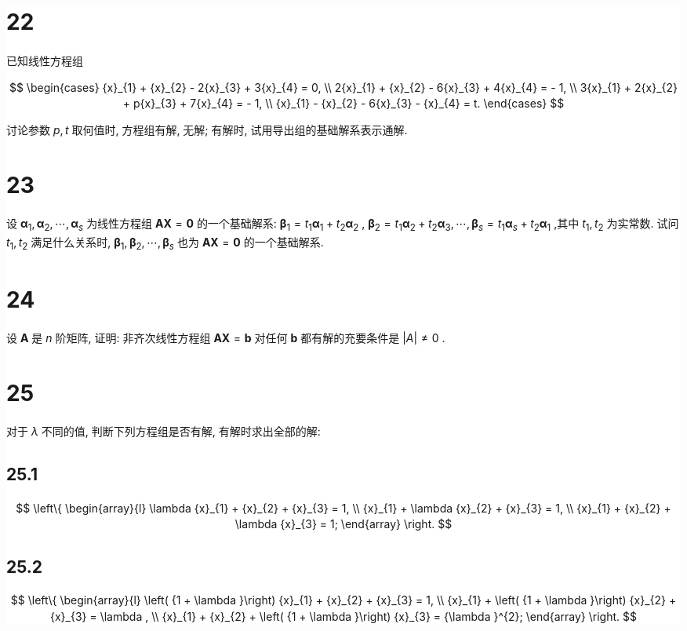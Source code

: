 # 22
已知线性方程组

$$
\begin{cases} 
{x}_{1} + {x}_{2} - 2{x}_{3} + 3{x}_{4} = 0, \\ 
2{x}_{1} + {x}_{2} - 6{x}_{3} + 4{x}_{4} = - 1, \\ 
3{x}_{1} + 2{x}_{2} + p{x}_{3} + 7{x}_{4} = - 1, \\ 
{x}_{1} - {x}_{2} - 6{x}_{3} - {x}_{4} = t. 
\end{cases}
$$

讨论参数 $p, t$ 取何值时, 方程组有解, 无解; 有解时, 试用导出组的基础解系表示通解.

# 23
设 ${\mathbf{\alpha }}_{1},{\mathbf{\alpha }}_{2},\cdots ,{\mathbf{\alpha }}_{s}$ 为线性方程组 $\mathbf{A}\mathbf{X} = \mathbf{0}$ 的一个基础解系: ${\mathbf{\beta }}_{1} = {t}_{1}{\mathbf{\alpha }}_{1} + {t}_{2}{\mathbf{\alpha }}_{2}$ , ${\mathbf{\beta }}_{2} = {t}_{1}{\mathbf{\alpha }}_{2} + {t}_{2}{\mathbf{\alpha }}_{3},\cdots ,{\mathbf{\beta }}_{s} = {t}_{1}{\mathbf{\alpha }}_{s} + {t}_{2}{\mathbf{\alpha }}_{1}$ ,其中 ${t}_{1},{t}_{2}$ 为实常数. 试问 ${t}_{1},{t}_{2}$ 满足什么关系时, ${\mathbf{\beta }}_{1},{\mathbf{\beta }}_{2},\cdots ,{\mathbf{\beta }}_{s}$ 也为 $\mathbf{A}\mathbf{X} = \mathbf{0}$ 的一个基础解系.

# 24
设 $\mathbf{A}$ 是 $n$ 阶矩阵, 证明: 非齐次线性方程组 $\mathbf{A}\mathbf{X} = \mathbf{b}$ 对任何 $\mathbf{b}$ 都有解的充要条件是 $\left| A\right| \neq 0$ .

# 25
对于 $\lambda$ 不同的值, 判断下列方程组是否有解, 有解时求出全部的解:

## 25.1
$$
\left\{ 
\begin{array}{l} 
\lambda {x}_{1} + {x}_{2} + {x}_{3} = 1, \\ 
{x}_{1} + \lambda {x}_{2} + {x}_{3} = 1, \\ 
{x}_{1} + {x}_{2} + \lambda {x}_{3} = 1; 
\end{array}
\right.
$$

## 25.2
$$
\left\{ 
\begin{array}{l} 
\left( {1 + \lambda }\right) {x}_{1} + {x}_{2} + {x}_{3} = 1, \\ 
{x}_{1} + \left( {1 + \lambda }\right) {x}_{2} + {x}_{3} = \lambda , \\ 
{x}_{1} + {x}_{2} + \left( {1 + \lambda }\right) {x}_{3} = {\lambda }^{2}; 
\end{array}
\right.
$$
